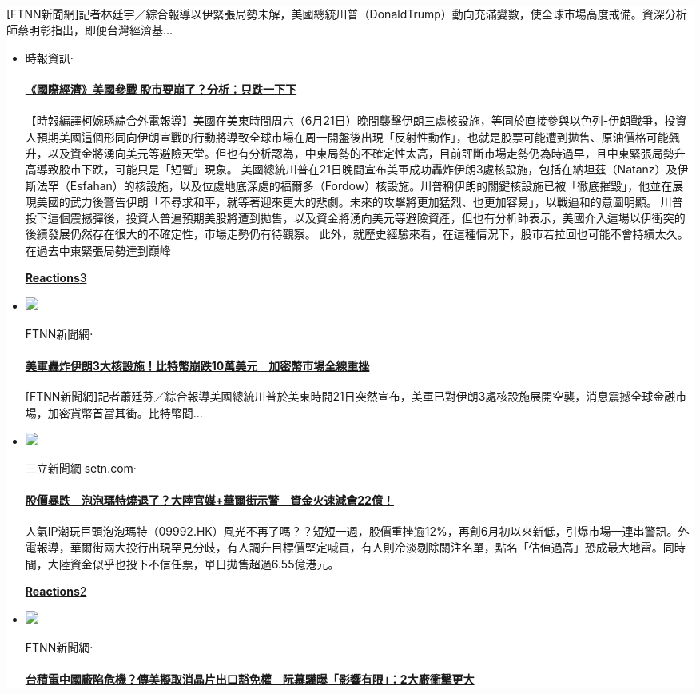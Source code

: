   [FTNN新聞網]記者林廷宇／綜合報導以伊緊張局勢未解，美國總統川普（DonaldTrump）動向充滿變數，使全球市場高度戒備。資深分析師蔡明彰指出，即便台灣經濟基...
* 時報資訊·

  #### [《國際經濟》美國參戰 股市要崩了？分析：只跌一下下](https://tw.stock.yahoo.com/news/%E5%9C%8B%E9%9A%9B%E7%B6%93%E6%BF%9F-%E7%BE%8E%E5%9C%8B%E5%8F%83%E6%88%B0-%E8%82%A1%E5%B8%82%E8%A6%81%E5%B4%A9%E4%BA%86-%E5%88%86%E6%9E%90-%E5%8F%AA%E8%B7%8C-081856964.html)

  【時報編譯柯婉琇綜合外電報導】美國在美東時間周六（6月21日）晚間襲擊伊朗三處核設施，等同於直接參與以色列-伊朗戰爭，投資人預期美國這個形同向伊朗宣戰的行動將導致全球市場在周一開盤後出現「反射性動作」，也就是股票可能遭到拋售、原油價格可能飆升，以及資金將湧向美元等避險天堂。但也有分析認為，中東局勢的不確定性太高，目前評斷市場走勢仍為時過早，且中東緊張局勢升高導致股市下跌，可能只是「短暫」現象。 美國總統川普在21日晚間宣布美軍成功轟炸伊朗3處核設施，包括在納坦茲（Natanz）及伊斯法罕（Esfahan）的核設施，以及位處地底深處的福爾多（Fordow）核設施。川普稱伊朗的關鍵核設施已被「徹底摧毀」，他並在展現美國的武力後警告伊朗「不尋求和平，就等著迎來更大的悲劇。未來的攻擊將更加猛烈、也更加容易」，以戰逼和的意圖明顯。 川普投下這個震撼彈後，投資人普遍預期美股將遭到拋售，以及資金將湧向美元等避險資產，但也有分析師表示，美國介入這場以伊衝突的後續發展仍然存在很大的不確定性，市場走勢仍有待觀察。 此外，就歷史經驗來看，在這種情況下，股市若拉回也可能不會持續太久。在過去中東緊張局勢達到巔峰

  [**Reactions**3](https://tw.stock.yahoo.com/news/%E5%9C%8B%E9%9A%9B%E7%B6%93%E6%BF%9F-%E7%BE%8E%E5%9C%8B%E5%8F%83%E6%88%B0-%E8%82%A1%E5%B8%82%E8%A6%81%E5%B4%A9%E4%BA%86-%E5%88%86%E6%9E%90-%E5%8F%AA%E8%B7%8C-081856964.html)
* ![](https://s.yimg.com/cv/apiv2/default/20190501/placeholder.gif)

  FTNN新聞網·

  #### [美軍轟炸伊朗3大核設施！比特幣崩跌10萬美元　加密幣市場全線重挫](https://tw.stock.yahoo.com/news/%E7%BE%8E%E8%BB%8D%E8%BD%9F%E7%82%B8%E4%BC%8A%E6%9C%973%E5%A4%A7%E6%A0%B8%E8%A8%AD%E6%96%BD-%E6%AF%94%E7%89%B9%E5%B9%A3%E9%96%83%E5%B4%A9325%E8%90%AC%E5%85%83-%E5%8A%A0%E5%AF%86%E5%B9%A3%E5%B8%82%E5%A0%B4%E5%85%A8%E7%B7%9A%E9%87%8D%E6%8C%AB-134400371.html)

  [FTNN新聞網]記者蕭廷芬／綜合報導美國總統川普於美東時間21日突然宣布，美軍已對伊朗3處核設施展開空襲，消息震撼全球金融市場，加密貨幣首當其衝。比特幣聞...
* ![](https://s.yimg.com/cv/apiv2/default/20190501/placeholder.gif)

  三立新聞網 setn.com·

  #### [股價暴跌　泡泡瑪特燒退了？大陸官媒+華爾街示警　資金火速減倉22億！](https://tw.news.yahoo.com/%E8%82%A1%E5%83%B9%E6%9A%B4%E8%B7%8C-%E6%B3%A1%E6%B3%A1%E7%91%AA%E7%89%B9%E7%87%92%E9%80%80%E4%BA%86-%E5%A4%A7%E9%99%B8%E5%AE%98%E5%AA%92-%E8%8F%AF%E7%88%BE%E8%A1%97%E7%A4%BA%E8%AD%A6-%E8%B3%87%E9%87%91%E7%81%AB%E9%80%9F%E6%B8%9B%E5%80%8922%E5%84%84-150500475.html)

  人氣IP潮玩巨頭泡泡瑪特（09992.HK）風光不再了嗎？？短短一週，股價重挫逾12%，再創6月初以來新低，引爆市場一連串警訊。外電報導，華爾街兩大投行出現罕見分歧，有人調升目標價堅定喊買，有人則冷淡剔除關注名單，點名「估值過高」恐成最大地雷。同時間，大陸資金似乎也投下不信任票，單日拋售超過6.55億港元。

  [**Reactions**2](https://tw.news.yahoo.com/%E8%82%A1%E5%83%B9%E6%9A%B4%E8%B7%8C-%E6%B3%A1%E6%B3%A1%E7%91%AA%E7%89%B9%E7%87%92%E9%80%80%E4%BA%86-%E5%A4%A7%E9%99%B8%E5%AE%98%E5%AA%92-%E8%8F%AF%E7%88%BE%E8%A1%97%E7%A4%BA%E8%AD%A6-%E8%B3%87%E9%87%91%E7%81%AB%E9%80%9F%E6%B8%9B%E5%80%8922%E5%84%84-150500475.html)
* ![](https://s.yimg.com/cv/apiv2/default/20190501/placeholder.gif)

  FTNN新聞網·

  #### [台積電中國廠陷危機？傳美擬取消晶片出口豁免權　阮慕驊曝「影響有限」：2大廠衝擊更大](https://tw.stock.yahoo.com/news/%E5%8F%B0%E7%A9%8D%E9%9B%BB%E4%B8%AD%E5%9C%8B%E5%BB%A0%E9%99%B7%E5%8D%B1%E6%A9%9F-%E5%82%B3%E7%BE%8E%E6%93%AC%E5%8F%96%E6%B6%88%E6%99%B6%E7%89%87%E5%87%BA%E5%8F%A3%E8%B1%81%E5%85%8D%E6%AC%8A-%E9%98%AE%E6%85%95%E9%A9%8A%E6%9B%9D-%E5%BD%B1%E9%9F%BF%E6%9C%89%E9%99%90-2%E5%A4%A7%E5%BB%A0%E8%A1%9D%E6%93%8A%E6%9B%B4%E5%A4%A7-051200292.html)
